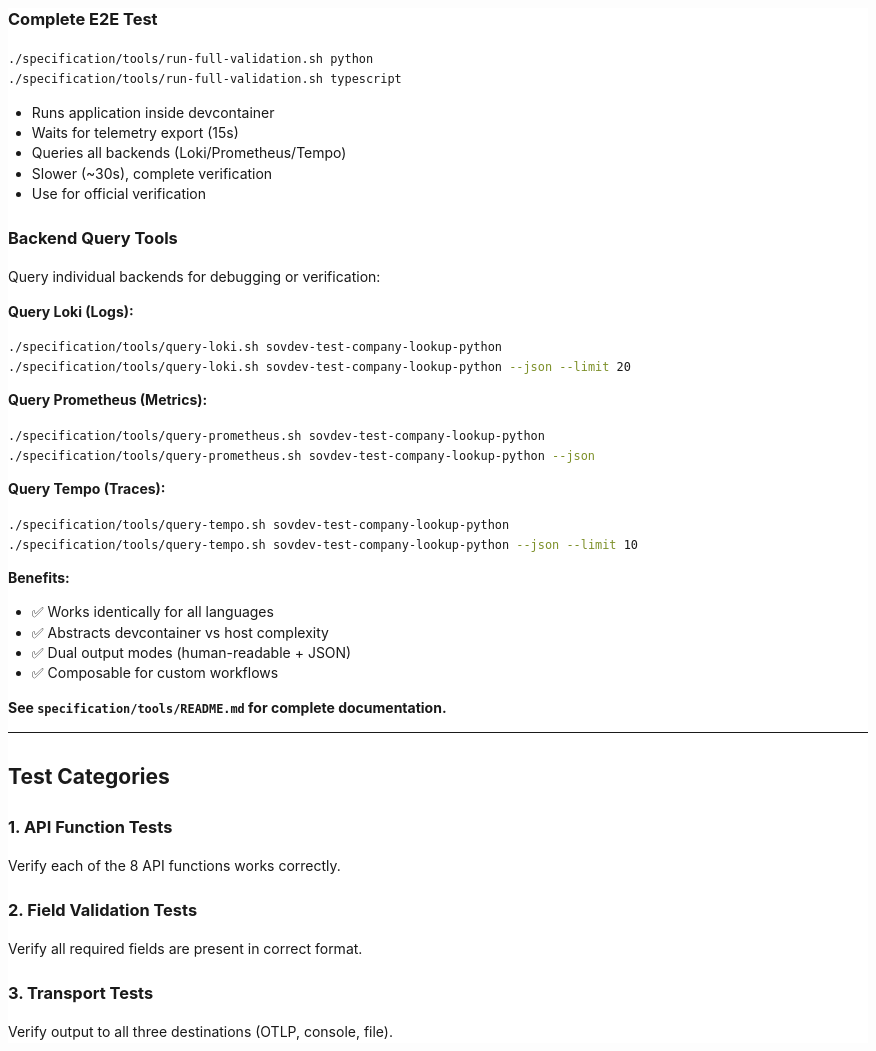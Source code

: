 ### Complete E2E Test
```bash
./specification/tools/run-full-validation.sh python
./specification/tools/run-full-validation.sh typescript
```
- Runs application inside devcontainer
- Waits for telemetry export (15s)
- Queries all backends (Loki/Prometheus/Tempo)
- Slower (~30s), complete verification
- Use for official verification

### Backend Query Tools

Query individual backends for debugging or verification:

**Query Loki (Logs):**
```bash
./specification/tools/query-loki.sh sovdev-test-company-lookup-python
./specification/tools/query-loki.sh sovdev-test-company-lookup-python --json --limit 20
```

**Query Prometheus (Metrics):**
```bash
./specification/tools/query-prometheus.sh sovdev-test-company-lookup-python
./specification/tools/query-prometheus.sh sovdev-test-company-lookup-python --json
```

**Query Tempo (Traces):**
```bash
./specification/tools/query-tempo.sh sovdev-test-company-lookup-python
./specification/tools/query-tempo.sh sovdev-test-company-lookup-python --json --limit 10
```

**Benefits:**
- ✅ Works identically for all languages
- ✅ Abstracts devcontainer vs host complexity
- ✅ Dual output modes (human-readable + JSON)
- ✅ Composable for custom workflows

**See `specification/tools/README.md` for complete documentation.**

---

## Test Categories

### 1. API Function Tests
Verify each of the 8 API functions works correctly.

### 2. Field Validation Tests
Verify all required fields are present in correct format.

### 3. Transport Tests
Verify output to all three destinations (OTLP, console, file).
